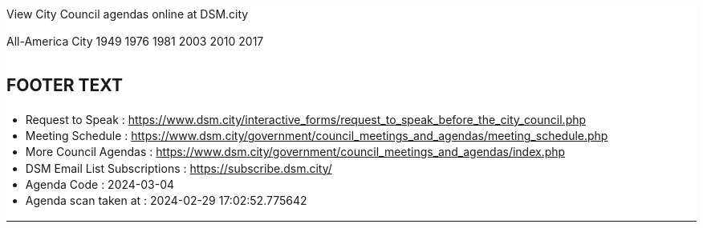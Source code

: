 View City Council agendas online at DSM.city 


All-America City 
1949  1976  1981  2003  2010  2017 


## FOOTER TEXT

- Request to Speak             : https://www.dsm.city/interactive_forms/request_to_speak_before_the_city_council.php
- Meeting Schedule             : https://www.dsm.city/government/council_meetings_and_agendas/meeting_schedule.php
- More Council Agendas         : https://www.dsm.city/government/council_meetings_and_agendas/index.php
- DSM Email List Subscriptions : https://subscribe.dsm.city/
- Agenda Code                  : 2024-03-04
- Agenda scan taken at         : 2024-02-29 17:02:52.775642



---

